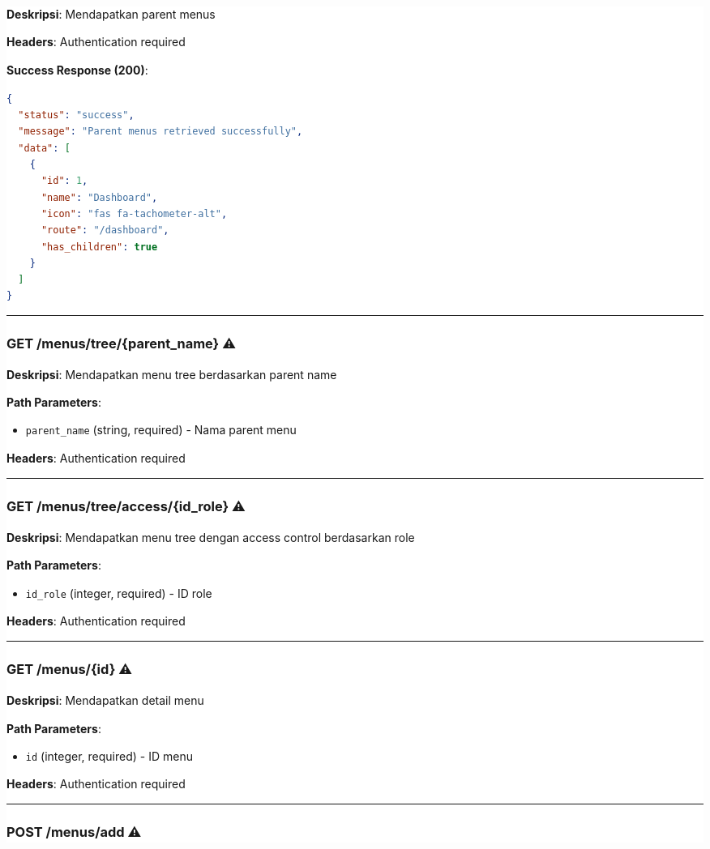 **Deskripsi**: Mendapatkan parent menus

**Headers**: Authentication required

**Success Response (200)**:
```json
{
  "status": "success",
  "message": "Parent menus retrieved successfully",
  "data": [
    {
      "id": 1,
      "name": "Dashboard",
      "icon": "fas fa-tachometer-alt",
      "route": "/dashboard",
      "has_children": true
    }
  ]
}
```

---

### GET /menus/tree/{parent_name} ⚠️

**Deskripsi**: Mendapatkan menu tree berdasarkan parent name

**Path Parameters**:
- `parent_name` (string, required) - Nama parent menu

**Headers**: Authentication required

---

### GET /menus/tree/access/{id_role} ⚠️

**Deskripsi**: Mendapatkan menu tree dengan access control berdasarkan role

**Path Parameters**:
- `id_role` (integer, required) - ID role

**Headers**: Authentication required

---

### GET /menus/{id} ⚠️

**Deskripsi**: Mendapatkan detail menu

**Path Parameters**:
- `id` (integer, required) - ID menu

**Headers**: Authentication required

---

### POST /menus/add ⚠️
